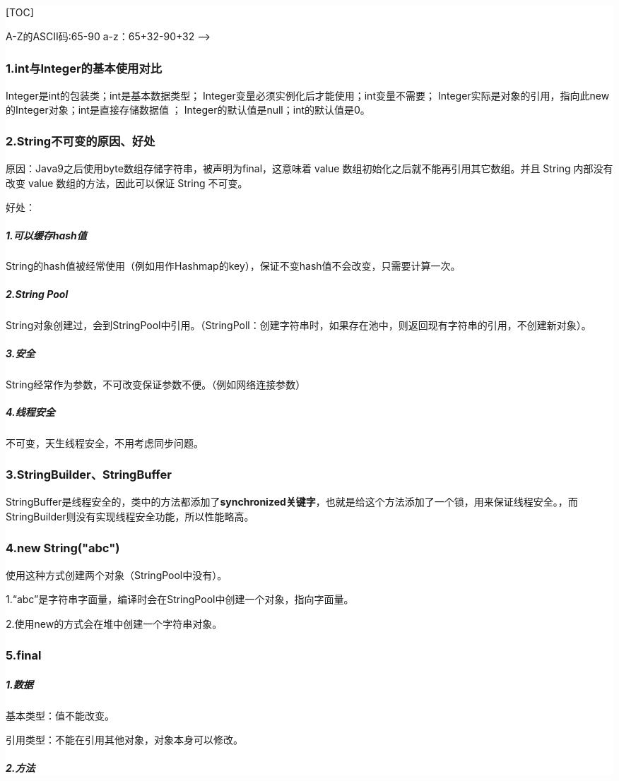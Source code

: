 [TOC]

A-Z的ASCII码:65-90   a-z：65+32-90+32 -->

### 1.int与Integer的基本使用对比

Integer是int的包装类；int是基本数据类型；
Integer变量必须实例化后才能使用；int变量不需要；
Integer实际是对象的引用，指向此new的Integer对象；int是直接存储数据值 ；
Integer的默认值是null；int的默认值是0。

### 2.String不可变的原因、好处

原因：Java9之后使用byte数组存储字符串，被声明为final，这意味着 value 数组初始化之后就不能再引用其它数组。并且 String 内部没有改变 value 数组的方法，因此可以保证 String 不可变。

好处：

##### 1.可以缓存hash值

String的hash值被经常使用（例如用作Hashmap的key），保证不变hash值不会改变，只需要计算一次。

##### 2.String Pool

String对象创建过，会到StringPool中引用。（StringPoll：创建字符串时，如果存在池中，则返回现有字符串的引用，不创建新对象）。

##### 3.安全

String经常作为参数，不可改变保证参数不便。（例如网络连接参数）

##### 4.线程安全

不可变，天生线程安全，不用考虑同步问题。

### 3.StringBuilder、StringBuffer

StringBuffer是线程安全的，类中的方法都添加了**synchronized关键字**，也就是给这个方法添加了一个锁，用来保证线程安全。，而StringBuilder则没有实现线程安全功能，所以性能略高。

### 4.new String("abc")

使用这种方式创建两个对象（StringPool中没有）。

1.“abc”是字符串字面量，编译时会在StringPool中创建一个对象，指向字面量。

2.使用new的方式会在堆中创建一个字符串对象。

### 5.final

##### 1.数据

基本类型：值不能改变。

引用类型：不能在引用其他对象，对象本身可以修改。

##### 2.方法
